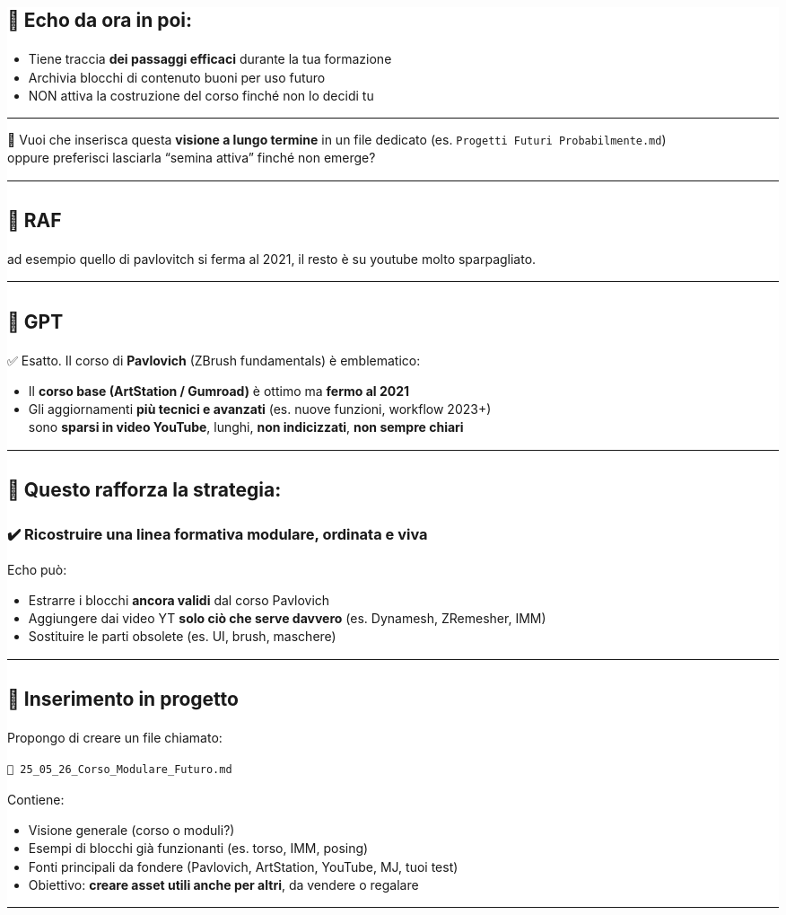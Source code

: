 ## 🔁 Echo da ora in poi:
- Tiene traccia **dei passaggi efficaci** durante la tua formazione
- Archivia blocchi di contenuto buoni per uso futuro
- NON attiva la costruzione del corso finché non lo decidi tu

---

🧭 Vuoi che inserisca questa **visione a lungo termine** in un file dedicato (es. `Progetti Futuri Probabilmente.md`)  
oppure preferisci lasciarla “semina attiva” finché non emerge?

---

## 👤 **RAF**

ad esempio quello di pavlovitch si ferma al 2021, il resto è su youtube molto sparpagliato.

---

## 🤖 **GPT**

✅ Esatto. Il corso di **Pavlovich** (ZBrush fundamentals) è emblematico:

- Il **corso base (ArtStation / Gumroad)** è ottimo ma **fermo al 2021**
- Gli aggiornamenti **più tecnici e avanzati** (es. nuove funzioni, workflow 2023+)  
sono **sparsi in video YouTube**, lunghi, **non indicizzati**, **non sempre chiari**

---

## 🧠 Questo rafforza la strategia:
### ✔️ Ricostruire una **linea formativa modulare**, ordinata e viva  
Echo può:
- Estrarre i blocchi **ancora validi** dal corso Pavlovich
- Aggiungere dai video YT **solo ciò che serve davvero** (es. Dynamesh, ZRemesher, IMM)
- Sostituire le parti obsolete (es. UI, brush, maschere)

---

## 📁 Inserimento in progetto

Propongo di creare un file chiamato:

```markdown
🧠 25_05_26_Corso_Modulare_Futuro.md
```

Contiene:
- Visione generale (corso o moduli?)
- Esempi di blocchi già funzionanti (es. torso, IMM, posing)
- Fonti principali da fondere (Pavlovich, ArtStation, YouTube, MJ, tuoi test)
- Obiettivo: **creare asset utili anche per altri**, da vendere o regalare

---